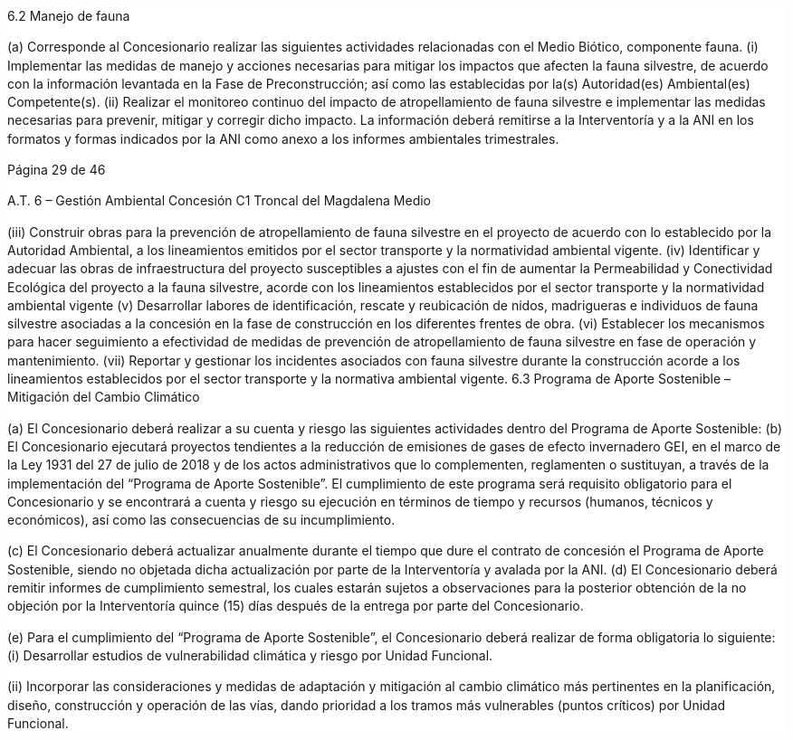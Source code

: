 6.2 Manejo de fauna

(a) Corresponde al Concesionario realizar las siguientes actividades relacionadas con el Medio Biótico, componente fauna.
(i)   Implementar las medidas de manejo y acciones necesarias para mitigar los impactos que afecten la fauna silvestre, de acuerdo con la información levantada en la Fase de Preconstrucción; así como las establecidas por la(s) Autoridad(es) Ambiental(es) Competente(s).
(ii)  Realizar el monitoreo continuo del impacto de atropellamiento de fauna silvestre e implementar las medidas necesarias para prevenir, mitigar y corregir dicho impacto. La información deberá remitirse a la Interventoría y a la ANI en los formatos y formas indicados por la ANI como anexo a los informes ambientales trimestrales.


Página 29 de 46

A.T. 6 – Gestión Ambiental                               Concesión C1
Troncal del Magdalena Medio

(iii)  Construir obras para la prevención de atropellamiento de fauna silvestre en el proyecto de acuerdo con lo establecido por la Autoridad Ambiental, a los lineamientos emitidos por el sector transporte y la normatividad ambiental vigente.
(iv)  Identificar y adecuar las obras de infraestructura del proyecto susceptibles a ajustes con el fin de aumentar la Permeabilidad y Conectividad Ecológica del proyecto a la fauna silvestre, acorde con los lineamientos establecidos por el sector transporte y la normatividad ambiental vigente
(v)  Desarrollar labores de identificación, rescate y reubicación de nidos, madrigueras e individuos de fauna silvestre asociadas a la concesión en la fase de construcción en los diferentes frentes de obra.
(vi)  Establecer los mecanismos para hacer seguimiento a efectividad de medidas de prevención de atropellamiento de fauna silvestre en fase de operación y mantenimiento.
(vii) Reportar y gestionar los incidentes asociados con fauna silvestre durante la construcción acorde a los lineamientos establecidos por el sector transporte y la normativa ambiental vigente.
6.3 Programa de Aporte Sostenible – Mitigación del Cambio Climático

(a)  El Concesionario deberá realizar a su cuenta y riesgo las siguientes actividades dentro del Programa de Aporte Sostenible:
(b)  El Concesionario ejecutará proyectos tendientes a la reducción de emisiones de gases de efecto invernadero GEI, en el marco de la Ley 1931 del 27 de julio de 2018 y de los actos administrativos que lo complementen, reglamenten o sustituyan, a través de la implementación del “Programa de Aporte Sostenible”. El cumplimiento de este programa será requisito obligatorio para el Concesionario y se encontrará a cuenta y riesgo su ejecución en términos de tiempo y recursos (humanos, técnicos y económicos), así como las consecuencias de su incumplimiento.

(c)  El Concesionario deberá actualizar anualmente durante el tiempo que dure el contrato de concesión el Programa de Aporte Sostenible, siendo no objetada dicha actualización por parte de la Interventoría y avalada por la ANI.
(d)  El Concesionario deberá remitir informes de cumplimiento semestral, los cuales estarán sujetos a observaciones para la posterior obtención de la no objeción por la Interventoría quince (15) días después de la entrega por parte del Concesionario.

(e)  Para el cumplimiento del “Programa de Aporte Sostenible”, el Concesionario deberá realizar de forma obligatoria lo siguiente:
(i)  Desarrollar estudios de vulnerabilidad climática y riesgo por Unidad Funcional.

(ii)  Incorporar las consideraciones y medidas de adaptación y mitigación al cambio climático más pertinentes en la planificación, diseño, construcción y operación de las vías, dando prioridad a los tramos más vulnerables (puntos críticos) por Unidad Funcional.
